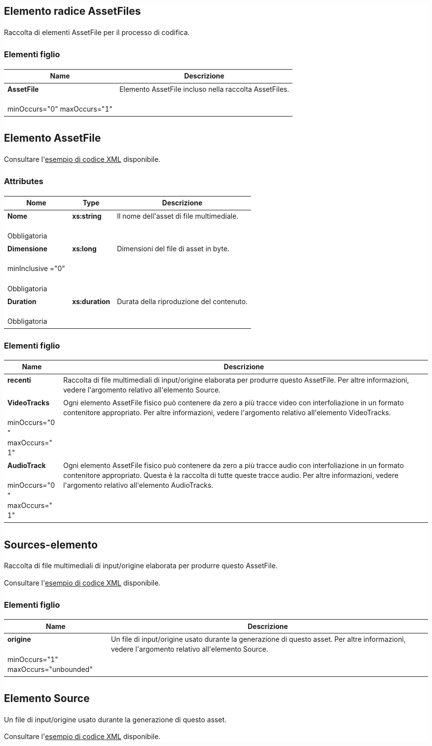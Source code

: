 ## <a name="assetfiles-root-element"></a><a name="AssetFiles"></a> Elemento radice AssetFiles
Raccolta di elementi AssetFile per il processo di codifica.  

### <a name="child-elements"></a>Elementi figlio
| Name | Descrizione |
| --- | --- |
| **AssetFile**<br/><br/> minOccurs="0" maxOccurs="1" |Elemento AssetFile incluso nella raccolta AssetFiles. |

## <a name="assetfile-element"></a><a name="AssetFile"></a> Elemento AssetFile
Consultare l'[esempio di codice XML](#xml) disponibile.  

### <a name="attributes"></a>Attributes
| Nome | Type | Descrizione |
| --- | --- | --- |
| **Nome**<br/><br/> Obbligatoria |**xs:string** |Il nome dell'asset di file multimediale. |
| **Dimensione**<br/><br/> minInclusive ="0"<br/><br/> Obbligatoria |**xs:long** |Dimensioni del file di asset in byte. |
| **Duration**<br/><br/> Obbligatoria |**xs:duration** |Durata della riproduzione del contenuto. |

### <a name="child-elements"></a>Elementi figlio
| Name | Descrizione |
| --- | --- |
| **recenti** |Raccolta di file multimediali di input/origine elaborata per produrre questo AssetFile. Per altre informazioni, vedere l'argomento relativo all'elemento Source. |
| **VideoTracks**<br/><br/> minOccurs="0" maxOccurs="1" |Ogni elemento AssetFile fisico può contenere da zero a più tracce video con interfoliazione in un formato contenitore appropriato. Per altre informazioni, vedere l'argomento relativo all'elemento VideoTracks. |
| **AudioTrack**<br/><br/> minOccurs="0" maxOccurs="1" |Ogni elemento AssetFile fisico può contenere da zero a più tracce audio con interfoliazione in un formato contenitore appropriato. Questa è la raccolta di tutte queste tracce audio. Per altre informazioni, vedere l'argomento relativo all'elemento AudioTracks. |

## <a name="sources-element"></a><a name="Sources"></a>Sources-elemento
Raccolta di file multimediali di input/origine elaborata per produrre questo AssetFile.  

Consultare l'[esempio di codice XML](#xml) disponibile.  

### <a name="child-elements"></a>Elementi figlio
| Name | Descrizione |
| --- | --- |
| **origine**<br/><br/> minOccurs="1" maxOccurs="unbounded" |Un file di input/origine usato durante la generazione di questo asset. Per altre informazioni, vedere l'argomento relativo all'elemento Source. |

## <a name="source-element"></a><a name="Source"></a>Elemento Source
Un file di input/origine usato durante la generazione di questo asset.  

Consultare l'[esempio di codice XML](#xml) disponibile.  
